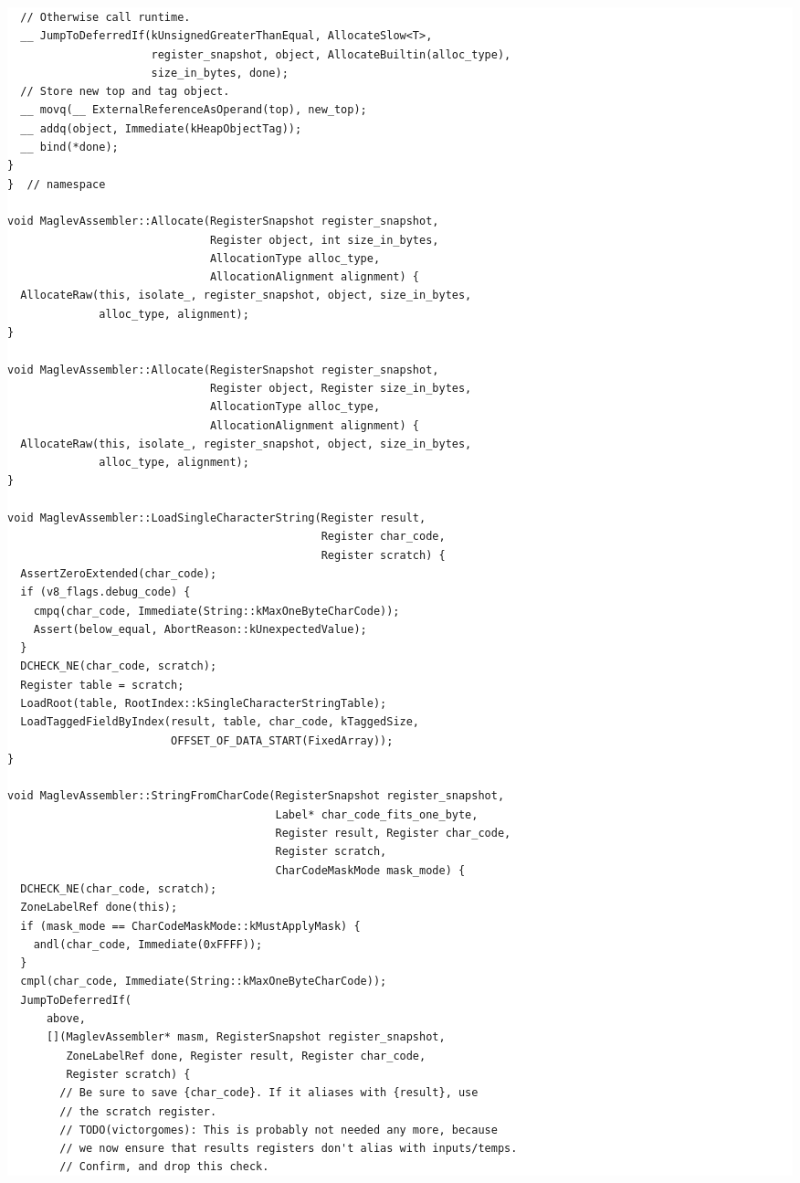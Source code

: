```
  // Otherwise call runtime.
  __ JumpToDeferredIf(kUnsignedGreaterThanEqual, AllocateSlow<T>,
                      register_snapshot, object, AllocateBuiltin(alloc_type),
                      size_in_bytes, done);
  // Store new top and tag object.
  __ movq(__ ExternalReferenceAsOperand(top), new_top);
  __ addq(object, Immediate(kHeapObjectTag));
  __ bind(*done);
}
}  // namespace

void MaglevAssembler::Allocate(RegisterSnapshot register_snapshot,
                               Register object, int size_in_bytes,
                               AllocationType alloc_type,
                               AllocationAlignment alignment) {
  AllocateRaw(this, isolate_, register_snapshot, object, size_in_bytes,
              alloc_type, alignment);
}

void MaglevAssembler::Allocate(RegisterSnapshot register_snapshot,
                               Register object, Register size_in_bytes,
                               AllocationType alloc_type,
                               AllocationAlignment alignment) {
  AllocateRaw(this, isolate_, register_snapshot, object, size_in_bytes,
              alloc_type, alignment);
}

void MaglevAssembler::LoadSingleCharacterString(Register result,
                                                Register char_code,
                                                Register scratch) {
  AssertZeroExtended(char_code);
  if (v8_flags.debug_code) {
    cmpq(char_code, Immediate(String::kMaxOneByteCharCode));
    Assert(below_equal, AbortReason::kUnexpectedValue);
  }
  DCHECK_NE(char_code, scratch);
  Register table = scratch;
  LoadRoot(table, RootIndex::kSingleCharacterStringTable);
  LoadTaggedFieldByIndex(result, table, char_code, kTaggedSize,
                         OFFSET_OF_DATA_START(FixedArray));
}

void MaglevAssembler::StringFromCharCode(RegisterSnapshot register_snapshot,
                                         Label* char_code_fits_one_byte,
                                         Register result, Register char_code,
                                         Register scratch,
                                         CharCodeMaskMode mask_mode) {
  DCHECK_NE(char_code, scratch);
  ZoneLabelRef done(this);
  if (mask_mode == CharCodeMaskMode::kMustApplyMask) {
    andl(char_code, Immediate(0xFFFF));
  }
  cmpl(char_code, Immediate(String::kMaxOneByteCharCode));
  JumpToDeferredIf(
      above,
      [](MaglevAssembler* masm, RegisterSnapshot register_snapshot,
         ZoneLabelRef done, Register result, Register char_code,
         Register scratch) {
        // Be sure to save {char_code}. If it aliases with {result}, use
        // the scratch register.
        // TODO(victorgomes): This is probably not needed any more, because
        // we now ensure that results registers don't alias with inputs/temps.
        // Confirm, and drop this check.
```